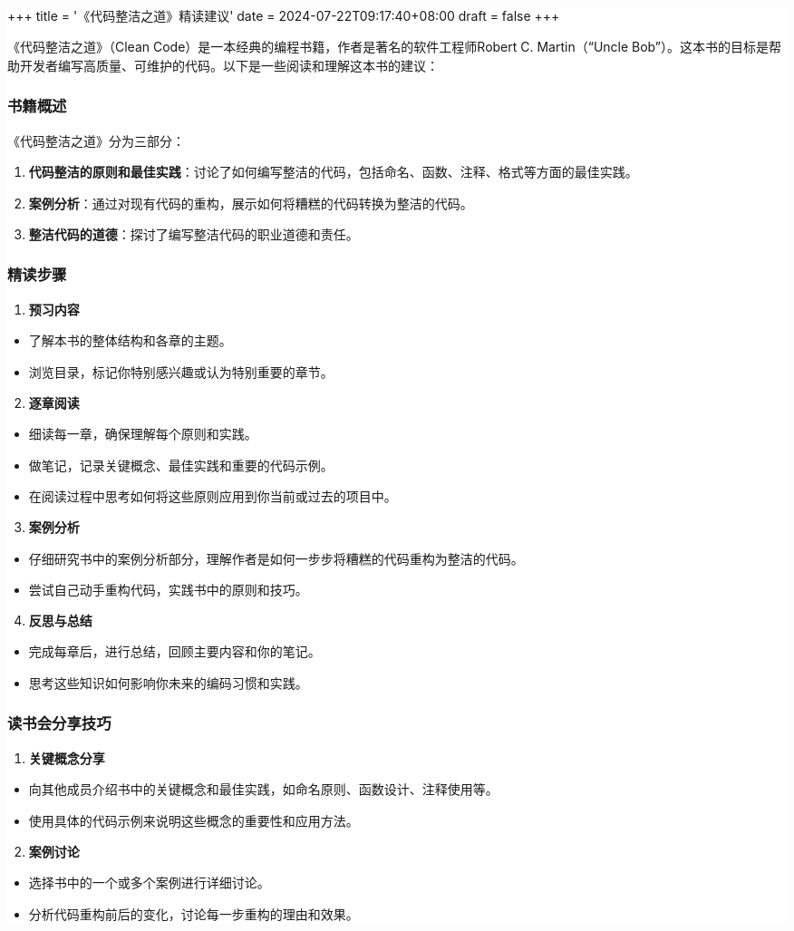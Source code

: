 +++
title = '《代码整洁之道》精读建议'
date = 2024-07-22T09:17:40+08:00
draft = false
+++


《代码整洁之道》（Clean Code）是一本经典的编程书籍，作者是著名的软件工程师Robert C. Martin（“Uncle Bob”）。这本书的目标是帮助开发者编写高质量、可维护的代码。以下是一些阅读和理解这本书的建议：

### 书籍概述

《代码整洁之道》分为三部分：

1. **代码整洁的原则和最佳实践**：讨论了如何编写整洁的代码，包括命名、函数、注释、格式等方面的最佳实践。

2. **案例分析**：通过对现有代码的重构，展示如何将糟糕的代码转换为整洁的代码。

3. **整洁代码的道德**：探讨了编写整洁代码的职业道德和责任。

### 精读步骤

1. **预习内容**

- 了解本书的整体结构和各章的主题。

- 浏览目录，标记你特别感兴趣或认为特别重要的章节。

2. **逐章阅读**

- 细读每一章，确保理解每个原则和实践。

- 做笔记，记录关键概念、最佳实践和重要的代码示例。

- 在阅读过程中思考如何将这些原则应用到你当前或过去的项目中。

3. **案例分析**

- 仔细研究书中的案例分析部分，理解作者是如何一步步将糟糕的代码重构为整洁的代码。

- 尝试自己动手重构代码，实践书中的原则和技巧。

4. **反思与总结**

- 完成每章后，进行总结，回顾主要内容和你的笔记。

- 思考这些知识如何影响你未来的编码习惯和实践。

### 读书会分享技巧

1. **关键概念分享**

- 向其他成员介绍书中的关键概念和最佳实践，如命名原则、函数设计、注释使用等。

- 使用具体的代码示例来说明这些概念的重要性和应用方法。

2. **案例讨论**

- 选择书中的一个或多个案例进行详细讨论。

- 分析代码重构前后的变化，讨论每一步重构的理由和效果。
